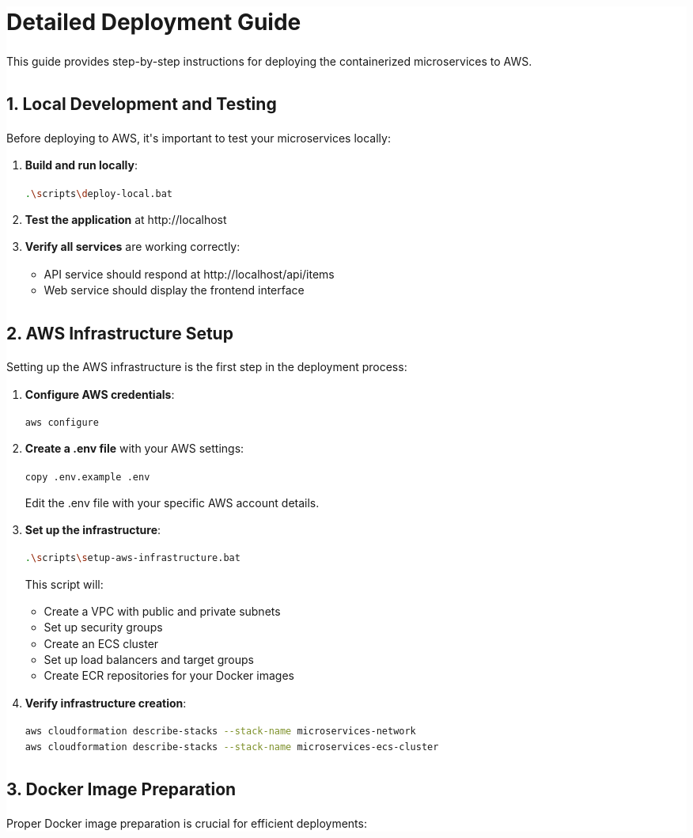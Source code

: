 # Detailed Deployment Guide

This guide provides step-by-step instructions for deploying the containerized microservices to AWS.

## 1. Local Development and Testing

Before deploying to AWS, it's important to test your microservices locally:

1. **Build and run locally**:
   ```bash
   .\scripts\deploy-local.bat
   ```

2. **Test the application** at http://localhost

3. **Verify all services** are working correctly:
   - API service should respond at http://localhost/api/items
   - Web service should display the frontend interface

## 2. AWS Infrastructure Setup

Setting up the AWS infrastructure is the first step in the deployment process:

1. **Configure AWS credentials**:
   ```bash
   aws configure
   ```

2. **Create a .env file** with your AWS settings:
   ```bash
   copy .env.example .env
   ```
   Edit the .env file with your specific AWS account details.

3. **Set up the infrastructure**:
   ```bash
   .\scripts\setup-aws-infrastructure.bat
   ```

   This script will:
   - Create a VPC with public and private subnets
   - Set up security groups
   - Create an ECS cluster
   - Set up load balancers and target groups
   - Create ECR repositories for your Docker images

4. **Verify infrastructure creation**:
   ```bash
   aws cloudformation describe-stacks --stack-name microservices-network
   aws cloudformation describe-stacks --stack-name microservices-ecs-cluster
   ```

## 3. Docker Image Preparation

Proper Docker image preparation is crucial for efficient deployments:
